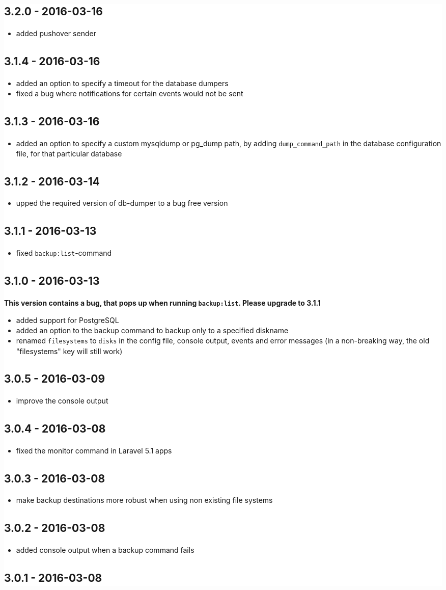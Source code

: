 ## 3.2.0 - 2016-03-16

- added pushover sender

## 3.1.4 - 2016-03-16

- added an option to specify a timeout for the database dumpers
- fixed a bug where notifications for certain events would not be sent

## 3.1.3 - 2016-03-16

- added an option to specify a custom mysqldump or pg_dump path, by adding `dump_command_path` in the database configuration file, for that particular database

## 3.1.2 - 2016-03-14

- upped the required version of db-dumper to a bug free version

## 3.1.1 - 2016-03-13

- fixed `backup:list`-command

## 3.1.0 - 2016-03-13

**This version contains a bug, that pops up when running `backup:list`. Please upgrade to 3.1.1**

- added support for PostgreSQL
- added an option to the backup command to backup only to a specified diskname
- renamed `filesystems`  to `disks` in the config file, console output, events and error messages (in a non-breaking way, the old "filesystems" key will still work)

## 3.0.5 - 2016-03-09

- improve the console output

## 3.0.4 - 2016-03-08

- fixed the monitor command in Laravel 5.1 apps

## 3.0.3 - 2016-03-08

- make backup destinations more robust when using non existing file systems

## 3.0.2 - 2016-03-08

- added console output when a backup command fails

## 3.0.1 - 2016-03-08
